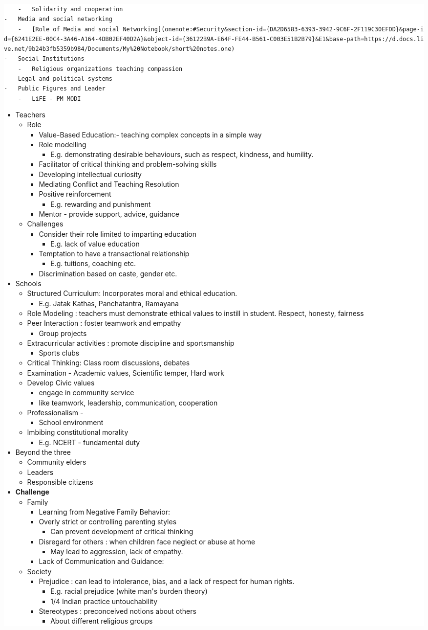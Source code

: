         -   Solidarity and cooperation
    -   Media and social networking
        -   [Role of Media and social Networking](onenote:#Security&section-id={DA2D6583-6393-3942-9C6F-2F119C30EFDD}&page-id={6241E2EE-00C4-3A46-A164-4DB02EF40D2A}&object-id={36122B9A-E64F-FE44-B561-C003E51B2B79}&E1&base-path=https://d.docs.live.net/9b24b3fb5359b984/Documents/My%20Notebook/short%20notes.one)
    -   Social Institutions
        -   Religious organizations teaching compassion
    -   Legal and political systems
    -   Public Figures and Leader
        -   LiFE - PM MODI
-   Teachers
    -   Role
        -   Value-Based Education:- teaching complex concepts in a simple way
        -   Role modelling
            -   E.g. demonstrating desirable behaviours, such as respect, kindness, and humility.
        -   Facilitator of critical thinking and problem-solving skills
        -   Developing intellectual curiosity
        -   Mediating Conflict and Teaching Resolution
        -   Positive reinforcement
            -   E.g. rewarding and punishment
        -   Mentor - provide support, advice, guidance
    -   Challenges
        -   Consider their role limited to imparting education
            -   E.g. lack of value education
        -   Temptation to have a transactional relationship
            -   E.g. tuitions, coaching etc.
        -   Discrimination based on caste, gender etc.
-   Schools
    -   Structured Curriculum: Incorporates moral and ethical education.
        -   E.g. Jatak Kathas, Panchatantra, Ramayana
    -   Role Modeling : teachers must demonstrate ethical values to instill in student. Respect, honesty, fairness
    -   Peer Interaction : foster teamwork and empathy
        -   Group projects
    -   Extracurricular activities : promote discipline and sportsmanship
        -   Sports clubs
    -   Critical Thinking: Class room discussions, debates
    -   Examination - Academic values, Scientific temper, Hard work
    -   Develop Civic values
        -   engage in community service
        -   like teamwork, leadership, communication, cooperation
    -   Professionalism -
        -   School environment
    -   Imbibing constitutional morality
        -   E.g. NCERT - fundamental duty
-   Beyond the three
    -   Community elders
    -   Leaders
    -   Responsible citizens
-   **Challenge**
    -   Family
        -   Learning from Negative Family Behavior:
        -   Overly strict or controlling parenting styles
            -   Can prevent development of critical thinking
        -   Disregard for others : when children face neglect or abuse at home
            -   May lead to aggression, lack of empathy.
        -   Lack of Communication and Guidance:
    -   Society
        -   Prejudice : can lead to intolerance, bias, and a lack of respect for human rights.
            -   E.g. racial prejudice (white man's burden theory)
            -   1/4 Indian practice untouchability
        -   Stereotypes : preconceived notions about others
            -   About different religious groups